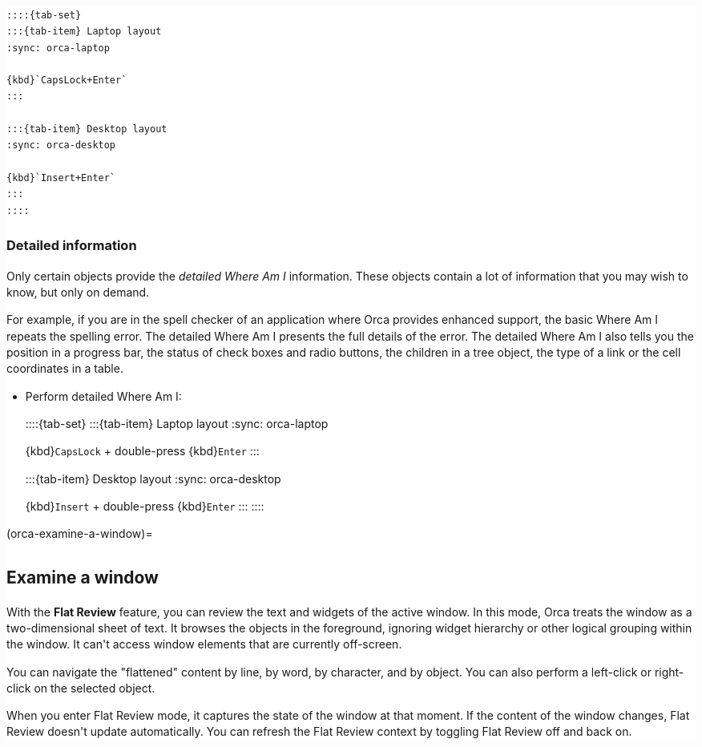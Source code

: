     ::::{tab-set}
    :::{tab-item} Laptop layout
    :sync: orca-laptop

    {kbd}`CapsLock+Enter`
    :::

    :::{tab-item} Desktop layout
    :sync: orca-desktop

    {kbd}`Insert+Enter`
    :::
    ::::

### Detailed information

Only certain objects provide the _detailed Where Am I_ information. These objects contain a lot of information that you may wish to know, but only on demand.

For example, if you are in the spell checker of an application where Orca provides enhanced support, the basic Where Am I repeats the spelling error. The detailed Where Am I presents the full details of the error. The detailed Where Am I also tells you the position in a progress bar, the status of check boxes and radio buttons, the children in a tree object, the type of a link or the cell coordinates in a table.

* Perform detailed Where Am I:

    ::::{tab-set}
    :::{tab-item} Laptop layout
    :sync: orca-laptop

    {kbd}`CapsLock` + double-press {kbd}`Enter`
    :::

    :::{tab-item} Desktop layout
    :sync: orca-desktop

    {kbd}`Insert` + double-press {kbd}`Enter`
    :::
    ::::


(orca-examine-a-window)=
## Examine a window

With the **Flat Review** feature, you can review the text and widgets of the active window. In this mode, Orca treats the window as a two-dimensional sheet of text. It browses the objects in the foreground, ignoring widget hierarchy or other logical grouping within the window. It can't access window elements that are currently off-screen.

You can navigate the "flattened" content by line, by word, by character, and by object. You can also perform a left-click or right-click on the selected object.

When you enter Flat Review mode, it captures the state of the window at that moment. If the content of the window changes, Flat Review doesn't update automatically. You can refresh the Flat Review context by toggling Flat Review off and back on.
